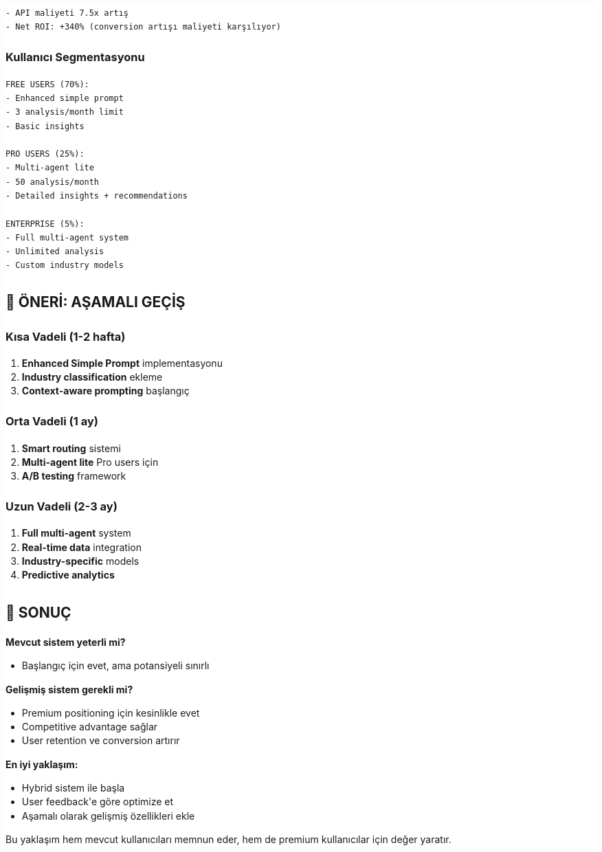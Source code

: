 ```
- API maliyeti 7.5x artış
- Net ROI: +340% (conversion artışı maliyeti karşılıyor)
```

### Kullanıcı Segmentasyonu
```
FREE USERS (70%):
- Enhanced simple prompt
- 3 analysis/month limit
- Basic insights

PRO USERS (25%):
- Multi-agent lite
- 50 analysis/month
- Detailed insights + recommendations

ENTERPRISE (5%):
- Full multi-agent system
- Unlimited analysis
- Custom industry models
```

## 🎯 ÖNERİ: AŞAMALI GEÇİŞ

### Kısa Vadeli (1-2 hafta)
1. **Enhanced Simple Prompt** implementasyonu
2. **Industry classification** ekleme
3. **Context-aware prompting** başlangıç

### Orta Vadeli (1 ay)
1. **Smart routing** sistemi
2. **Multi-agent lite** Pro users için
3. **A/B testing** framework

### Uzun Vadeli (2-3 ay)
1. **Full multi-agent** system
2. **Real-time data** integration
3. **Industry-specific** models
4. **Predictive analytics**

## 🚀 SONUÇ

**Mevcut sistem yeterli mi?** 
- Başlangıç için evet, ama potansiyeli sınırlı

**Gelişmiş sistem gerekli mi?**
- Premium positioning için kesinlikle evet
- Competitive advantage sağlar
- User retention ve conversion artırır

**En iyi yaklaşım:**
- Hybrid sistem ile başla
- User feedback'e göre optimize et
- Aşamalı olarak gelişmiş özellikleri ekle

Bu yaklaşım hem mevcut kullanıcıları memnun eder, hem de premium kullanıcılar için değer yaratır.
